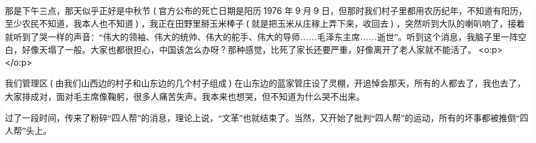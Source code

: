    那是下午三点，那天似乎正好是中秋节
  </span>
  (
  <span lang="ZH-CN" style='font-family:
宋体;mso-ascii-font-family:"Times New Roman"'>
   官方公布的死亡日期是阳历
  </span>
  1976
  <span lang="ZH-CN" style='font-family:宋体;mso-ascii-font-family:"Times New Roman"'>
   年
  </span>
  9
  <span lang="ZH-CN" style='font-family:宋体;mso-ascii-font-family:"Times New Roman"'>
   月
  </span>
  9
  <span lang="ZH-CN" style='font-family:宋体;mso-ascii-font-family:"Times New Roman"'>
   日，但那时我们村子里都用农历纪年，不知道有阳历，至少农民不知道，我本人也不知道
  </span>
  )
  <span lang="ZH-CN" style='font-family:宋体;mso-ascii-font-family:"Times New Roman"'>
   ，我正在田野里掰玉米棒子
  </span>
  (
  <span lang="ZH-CN" style='font-family:宋体;mso-ascii-font-family:"Times New Roman"'>
   就是把玉米从庄稼上弄下来，收回去
  </span>
  )
  <span lang="ZH-CN" style='font-family:宋体;mso-ascii-font-family:"Times New Roman"'>
   ，突然听到大队的喇叭响了，接着就听到了哭一样的声音：“伟大的领袖、伟大的统帅、伟大的舵手、伟大的导师……毛泽东主席……逝世”。听到这个消息，我脑子里一阵空白，好像天塌了一般。大家也都很担心，中国该怎么办呀
  </span>
  ?
  <span lang="ZH-CN" style='font-family:宋体;mso-ascii-font-family:"Times New Roman"'>
   那种感觉，比死了家长还要严重，好像离开了老人家就不能活了。
  </span>
  <o:p>
  </o:p>
 </p>
 <p class="MsoNormal">
  <span lang="ZH-CN" style='font-family:宋体;mso-ascii-font-family:
"Times New Roman"'>
   我们管理区
  </span>
  (
  <span lang="ZH-CN" style='font-family:宋体;
mso-ascii-font-family:"Times New Roman"'>
   由我们山西边的村子和山东边的几个村子组成
  </span>
  )
  <span lang="ZH-CN" style='font-family:宋体;mso-ascii-font-family:"Times New Roman"'>
   在山东边的蓝家管庄设了灵棚，开追悼会那天，所有的人都去了，我也去了，大家排成对，面对毛主席像鞠躬，很多人痛苦失声。我本来也想哭，但不知道为什么哭不出来。
  </span>
  <o:p>
  </o:p>
 </p>
 <p class="MsoNormal">
  <span lang="ZH-CN" style='font-family:宋体;mso-ascii-font-family:
"Times New Roman"'>
   过了一段时间，传来了粉碎“四人帮”的消息，理论上说，“文革”也就结束了。当然，又开始了批判“四人帮”的运动，所有的坏事都被推倒“四人帮”头上。
  </span>
  <o:p>
  </o:p>
 </p>